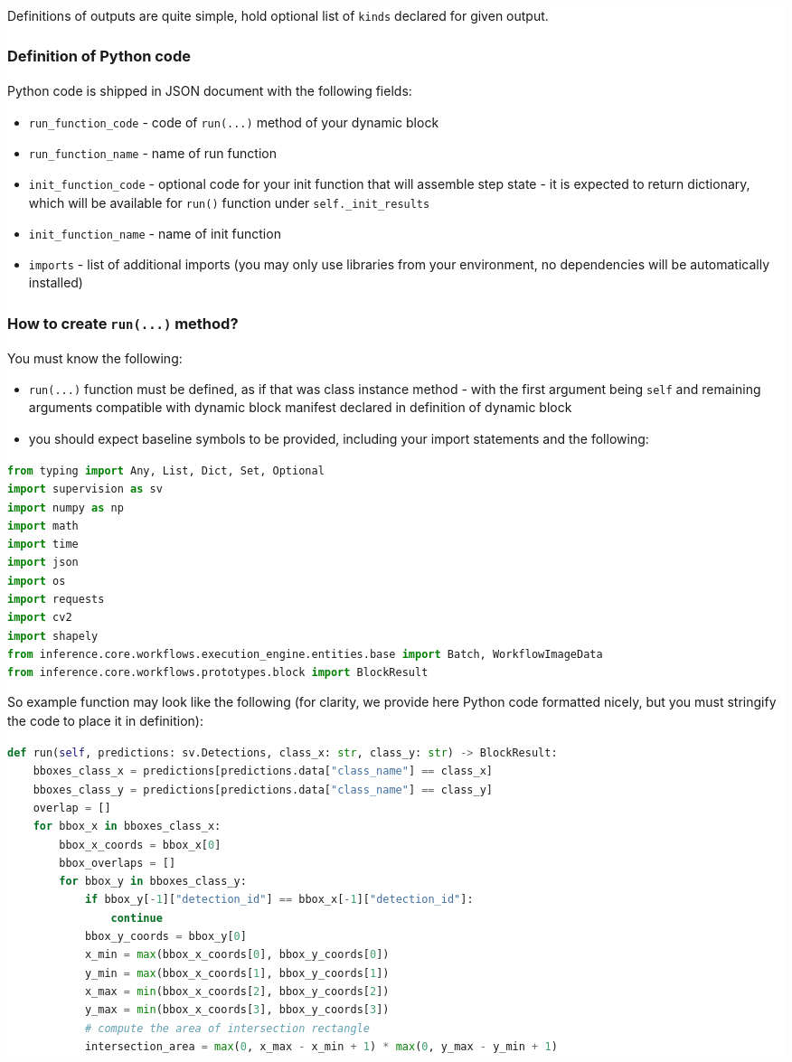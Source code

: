 Definitions of outputs are quite simple, hold optional list of `kinds` declared
for given output.


### Definition of Python code

Python code is shipped in JSON document with the following fields:

* `run_function_code` - code of `run(...)` method of your dynamic block 

* `run_function_name` - name of run function

* `init_function_code` - optional code for your init function that will 
assemble step state - it is expected to return dictionary, which will be available for `run()`
function under `self._init_results`

* `init_function_name` - name of init function

* `imports` - list of additional imports (you may only use libraries from your environment, no dependencies will be 
automatically installed)


### How to create `run(...)` method?

You must know the following:

* `run(...)` function must be defined, as if that was class instance method - with 
the first argument being `self` and remaining arguments compatible with dynamic block manifest
declared in definition of dynamic block

* you should expect baseline symbols to be provided, including your import statements and
the following:

```python
from typing import Any, List, Dict, Set, Optional
import supervision as sv
import numpy as np
import math
import time
import json
import os
import requests
import cv2
import shapely
from inference.core.workflows.execution_engine.entities.base import Batch, WorkflowImageData
from inference.core.workflows.prototypes.block import BlockResult
```

So example function may look like the following (for clarity, we provide here
Python code formatted nicely, but you must stringify the code to place it in definition):

```python
def run(self, predictions: sv.Detections, class_x: str, class_y: str) -> BlockResult:
    bboxes_class_x = predictions[predictions.data["class_name"] == class_x]
    bboxes_class_y = predictions[predictions.data["class_name"] == class_y]
    overlap = []
    for bbox_x in bboxes_class_x:
        bbox_x_coords = bbox_x[0]
        bbox_overlaps = []
        for bbox_y in bboxes_class_y:
            if bbox_y[-1]["detection_id"] == bbox_x[-1]["detection_id"]:
                continue
            bbox_y_coords = bbox_y[0]
            x_min = max(bbox_x_coords[0], bbox_y_coords[0])
            y_min = max(bbox_x_coords[1], bbox_y_coords[1])
            x_max = min(bbox_x_coords[2], bbox_y_coords[2])
            y_max = min(bbox_x_coords[3], bbox_y_coords[3])
            # compute the area of intersection rectangle
            intersection_area = max(0, x_max - x_min + 1) * max(0, y_max - y_min + 1)
```